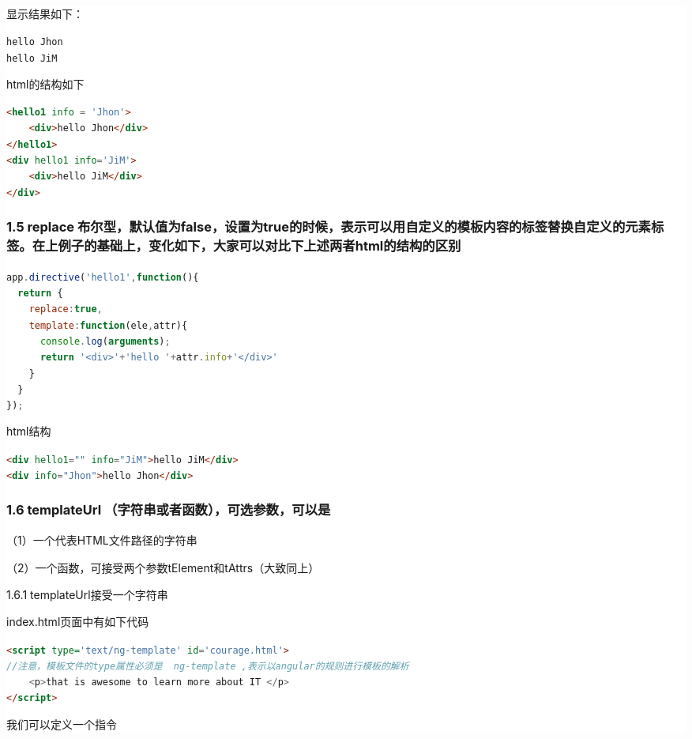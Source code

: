 显示结果如下：

```html
hello Jhon
hello JiM
```

html的结构如下

```html
<hello1 info = 'Jhon'>
	<div>hello Jhon</div>
</hello1>
<div hello1 info='JiM'>
	<div>hello JiM</div>
</div>
```

### 1.5 replace  布尔型，**默认值为false**，设置为true的时候，表示可以用自定义的模板**内容的标签**替换自定义的**元素标签**。在上例子的基础上，变化如下，大家可以对比下上述两者html的结构的区别

```javascript
app.directive('hello1',function(){
  return {
    replace:true,
    template:function(ele,attr){
      console.log(arguments);
      return '<div>'+'hello '+attr.info+'</div>'
    }
  }
});
```

html结构

```html
<div hello1="" info="JiM">hello JiM</div>
<div info="Jhon">hello Jhon</div>
```

### 1.6 templateUrl **（字符串或者函数），可选参数，可以是**

（1）一个代表HTML文件路径的字符串

（2）一个函数，可接受两个参数tElement和tAttrs（大致同上）

1.6.1  templateUrl接受一个字符串

index.html页面中有如下代码

```html
<script type='text/ng-template' id='courage.html'>
//注意，模板文件的type属性必须是  ng-template ,表示以angular的规则进行模板的解析
    <p>that is awesome to learn more about IT </p>
</script>
```

我们可以定义一个指令
